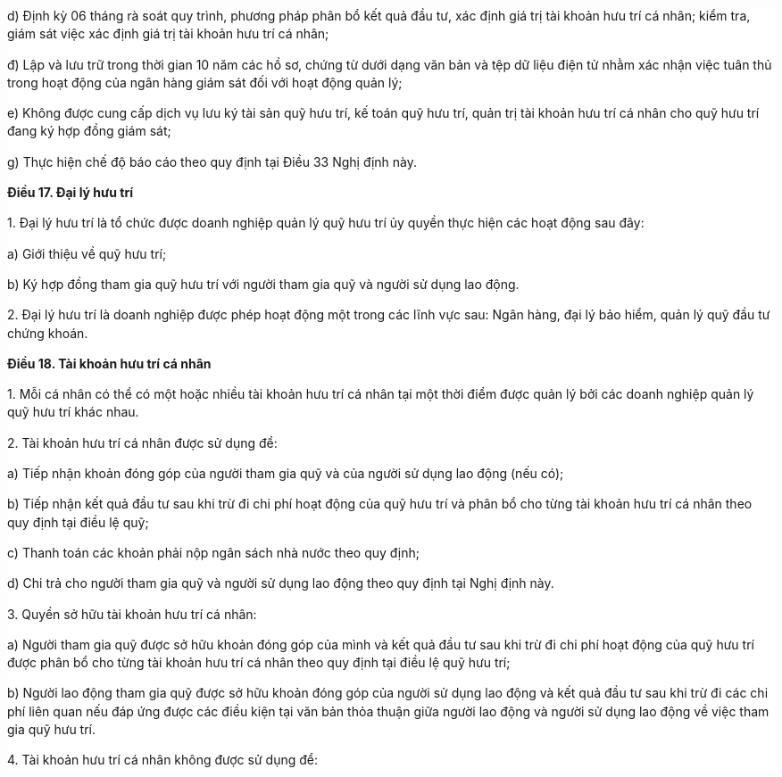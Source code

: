 d\) Định kỳ 06 tháng rà soát quy trình, phương pháp phân bổ kết quả đầu
tư, xác định giá trị tài khoản hưu trí cá nhân; kiểm tra, giám sát việc
xác định giá trị tài khoản hưu trí cá nhân;

đ) Lập và lưu trữ trong thời gian 10 năm các hồ sơ, chứng từ dưới dạng
văn bản và tệp dữ liệu điện tử nhằm xác nhận việc tuân thủ trong hoạt
động của ngân hàng giám sát đối với hoạt động quản lý;

e\) Không được cung cấp dịch vụ lưu ký tài sản quỹ hưu trí, kế toán quỹ
hưu trí, quản trị tài khoản hưu trí cá nhân cho quỹ hưu trí đang ký hợp
đồng giám sát;

g\) Thực hiện chế độ báo cáo theo quy định tại Điều 33 Nghị định này.

**Điều 17. Đại lý hưu trí**

1\. Đại lý hưu trí là tổ chức được doanh nghiệp quản lý quỹ hưu trí ủy
quyền thực hiện các hoạt động sau đây:

a\) Giới thiệu về quỹ hưu trí;

b\) Ký hợp đồng tham gia quỹ hưu trí với người tham gia quỹ và người sử
dụng lao động.

2\. Đại lý hưu trí là doanh nghiệp được phép hoạt động một trong các lĩnh
vực sau: Ngân hàng, đại lý bảo hiểm, quản lý quỹ đầu tư chứng khoán.

**Điều 18. Tài khoản hưu trí cá nhân**

1\. Mỗi cá nhân có thể có một hoặc nhiều tài khoản hưu trí cá nhân tại
một thời điểm được quản lý bởi các doanh nghiệp quản lý quỹ hưu trí khác
nhau.

2\. Tài khoản hưu trí cá nhân được sử dụng để:

a\) Tiếp nhận khoản đóng góp của người tham gia quỹ và của người sử dụng
lao động (nếu có);

b\) Tiếp nhận kết quả đầu tư sau khi trừ đi chi phí hoạt động của quỹ hưu
trí và phân bổ cho từng tài khoản hưu trí cá nhân theo quy định tại điều
lệ quỹ;

c\) Thanh toán các khoản phải nộp ngân sách nhà nước theo quy định;

d\) Chi trả cho người tham gia quỹ và người sử dụng lao động theo quy
định tại Nghị định này.

3\. Quyền sở hữu tài khoản hưu trí cá nhân:

a\) Người tham gia quỹ được sở hữu khoản đóng góp của mình và kết quả đầu
tư sau khi trừ đi chi phí hoạt động của quỹ hưu trí được phân bổ cho
từng tài khoản hưu trí cá nhân theo quy định tại điều lệ quỹ hưu trí;

b\) Người lao động tham gia quỹ được sở hữu khoản đóng góp của người sử
dụng lao động và kết quả đầu tư sau khi trừ đi các chi phí liên quan nếu
đáp ứng được các điều kiện tại văn bản thỏa thuận giữa người lao động và
người sử dụng lao động về việc tham gia quỹ hưu trí.

4\. Tài khoản hưu trí cá nhân không được sử dụng để:
